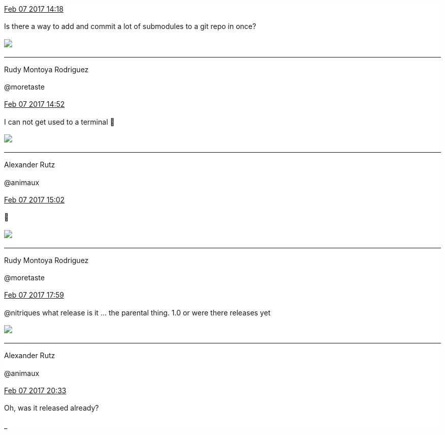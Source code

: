 [Feb 07 2017
14:18](https://gitter.im/symphonycms/symphony-2?at=5899d71ef045df0a22191a7b)

Is there a way to add and commit a lot of submodules to a git repo in once?

![](https://avatars2.githubusercontent.com/u/857982?v=4&s=30)

____

Rudy Montoya Rodriguez

@moretaste

[Feb 07 2017
14:52](https://gitter.im/symphonycms/symphony-2?at=5899df18aa800ee52c63b0ac)

I can not get used to a terminal :older_man:

![](https://avatars2.githubusercontent.com/u/446874?v=4&s=30)

____

Alexander Rutz

@animaux

[Feb 07 2017
15:02](https://gitter.im/symphonycms/symphony-2?at=5899e189872fc8ce6204b59f)

:no_good:

![](https://avatars2.githubusercontent.com/u/857982?v=4&s=30)

____

Rudy Montoya Rodriguez

@moretaste

[Feb 07 2017
17:59](https://gitter.im/symphonycms/symphony-2?at=589a0b00aa800ee52c64e36e)

@nitriques what release is it ... the parental thing. 1.0 or were there
releases yet

![](https://avatars2.githubusercontent.com/u/446874?v=4&s=30)

____

Alexander Rutz

@animaux

[Feb 07 2017
20:33](https://gitter.im/symphonycms/symphony-2?at=589a2efcf045df0a221b6625)

Oh, was it released already?

_

